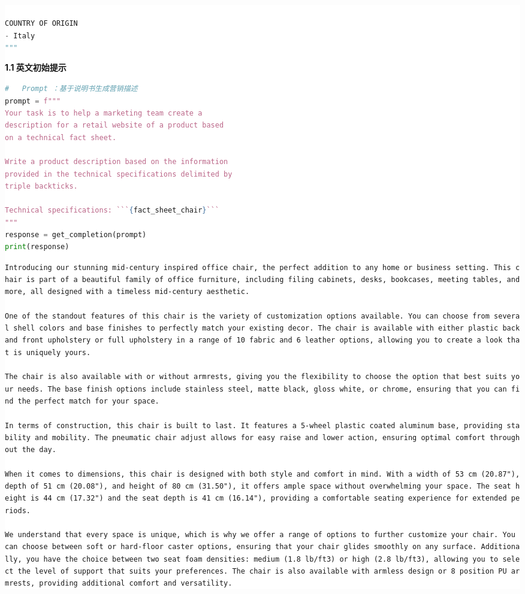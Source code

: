 ```python

COUNTRY OF ORIGIN
- Italy
"""
```

**1.1 英文初始提示**


```python
#   Prompt ：基于说明书生成营销描述
prompt = f"""
Your task is to help a marketing team create a 
description for a retail website of a product based 
on a technical fact sheet.

Write a product description based on the information 
provided in the technical specifications delimited by 
triple backticks.

Technical specifications: ```{fact_sheet_chair}```
"""
response = get_completion(prompt)
print(response)
```

    Introducing our stunning mid-century inspired office chair, the perfect addition to any home or business setting. This chair is part of a beautiful family of office furniture, including filing cabinets, desks, bookcases, meeting tables, and more, all designed with a timeless mid-century aesthetic.
    
    One of the standout features of this chair is the variety of customization options available. You can choose from several shell colors and base finishes to perfectly match your existing decor. The chair is available with either plastic back and front upholstery or full upholstery in a range of 10 fabric and 6 leather options, allowing you to create a look that is uniquely yours.
    
    The chair is also available with or without armrests, giving you the flexibility to choose the option that best suits your needs. The base finish options include stainless steel, matte black, gloss white, or chrome, ensuring that you can find the perfect match for your space.
    
    In terms of construction, this chair is built to last. It features a 5-wheel plastic coated aluminum base, providing stability and mobility. The pneumatic chair adjust allows for easy raise and lower action, ensuring optimal comfort throughout the day.
    
    When it comes to dimensions, this chair is designed with both style and comfort in mind. With a width of 53 cm (20.87"), depth of 51 cm (20.08"), and height of 80 cm (31.50"), it offers ample space without overwhelming your space. The seat height is 44 cm (17.32") and the seat depth is 41 cm (16.14"), providing a comfortable seating experience for extended periods.
    
    We understand that every space is unique, which is why we offer a range of options to further customize your chair. You can choose between soft or hard-floor caster options, ensuring that your chair glides smoothly on any surface. Additionally, you have the choice between two seat foam densities: medium (1.8 lb/ft3) or high (2.8 lb/ft3), allowing you to select the level of support that suits your preferences. The chair is also available with armless design or 8 position PU armrests, providing additional comfort and versatility.
    
